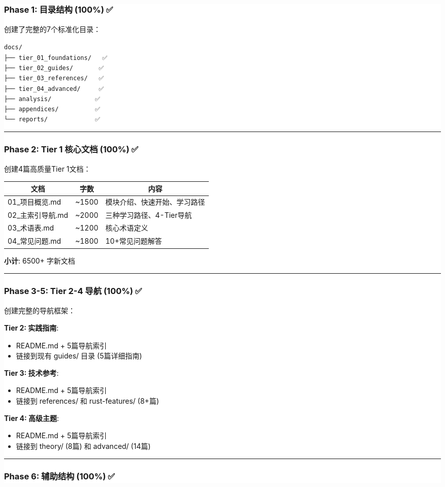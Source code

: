 ### Phase 1: 目录结构 (100%) ✅

创建了完整的7个标准化目录：

```text
docs/
├── tier_01_foundations/   ✅
├── tier_02_guides/       ✅
├── tier_03_references/   ✅
├── tier_04_advanced/     ✅
├── analysis/            ✅
├── appendices/          ✅
└── reports/             ✅
```

---

### Phase 2: Tier 1 核心文档 (100%) ✅

创建4篇高质量Tier 1文档：

| 文档 | 字数 | 内容 |
|------|------|------|
| 01_项目概览.md | ~1500 | 模块介绍、快速开始、学习路径 |
| 02_主索引导航.md | ~2000 | 三种学习路径、4-Tier导航 |
| 03_术语表.md | ~1200 | 核心术语定义 |
| 04_常见问题.md | ~1800 | 10+常见问题解答 |

**小计**: 6500+ 字新文档

---

### Phase 3-5: Tier 2-4 导航 (100%) ✅

创建完整的导航框架：

**Tier 2: 实践指南**:

- README.md + 5篇导航索引
- 链接到现有 guides/ 目录 (5篇详细指南)

**Tier 3: 技术参考**:

- README.md + 5篇导航索引
- 链接到 references/ 和 rust-features/ (8+篇)

**Tier 4: 高级主题**:

- README.md + 5篇导航索引
- 链接到 theory/ (8篇) 和 advanced/ (14篇)

---

### Phase 6: 辅助结构 (100%) ✅
